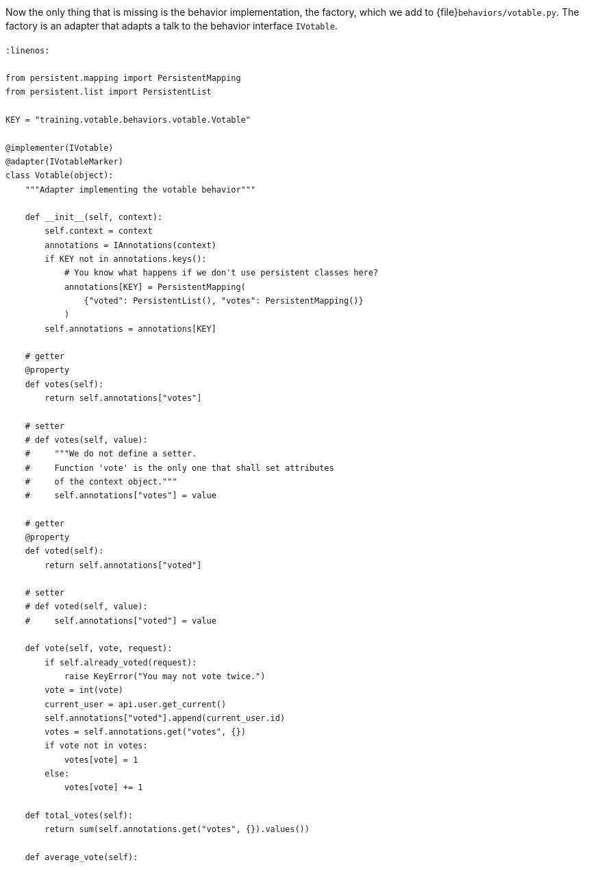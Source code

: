 Now the only thing that is missing is the behavior implementation, the factory, which we add to {file}`behaviors/votable.py`.
The factory is an adapter that adapts a talk to the behavior interface `IVotable`.


```{code-block} python
:linenos:

from persistent.mapping import PersistentMapping
from persistent.list import PersistentList

KEY = "training.votable.behaviors.votable.Votable"

@implementer(IVotable)
@adapter(IVotableMarker)
class Votable(object):
    """Adapter implementing the votable behavior"""

    def __init__(self, context):
        self.context = context
        annotations = IAnnotations(context)
        if KEY not in annotations.keys():
            # You know what happens if we don't use persistent classes here?
            annotations[KEY] = PersistentMapping(
                {"voted": PersistentList(), "votes": PersistentMapping()}
            )
        self.annotations = annotations[KEY]

    # getter
    @property
    def votes(self):
        return self.annotations["votes"]

    # setter
    # def votes(self, value):
    #     """We do not define a setter.
    #     Function 'vote' is the only one that shall set attributes
    #     of the context object."""
    #     self.annotations["votes"] = value

    # getter
    @property
    def voted(self):
        return self.annotations["voted"]

    # setter
    # def voted(self, value):
    #     self.annotations["voted"] = value

    def vote(self, vote, request):
        if self.already_voted(request):
            raise KeyError("You may not vote twice.")
        vote = int(vote)
        current_user = api.user.get_current()
        self.annotations["voted"].append(current_user.id)
        votes = self.annotations.get("votes", {})
        if vote not in votes:
            votes[vote] = 1
        else:
            votes[vote] += 1

    def total_votes(self):
        return sum(self.annotations.get("votes", {}).values())

    def average_vote(self):
```